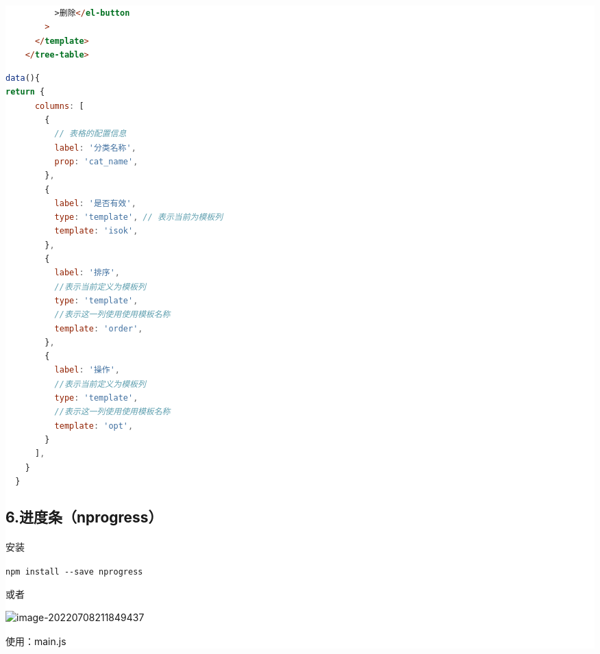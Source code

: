 ```html
          >删除</el-button
        >
      </template>
    </tree-table>
```

```javascript
data(){
return {
      columns: [
        {
          // 表格的配置信息
          label: '分类名称',
          prop: 'cat_name',
        },
        {
          label: '是否有效',
          type: 'template', // 表示当前为模板列
          template: 'isok',
        },
        {
          label: '排序',
          //表示当前定义为模板列
          type: 'template',
          //表示这一列使用使用模板名称
          template: 'order',
        },
        {
          label: '操作',
          //表示当前定义为模板列
          type: 'template',
          //表示这一列使用使用模板名称
          template: 'opt',
        }
      ],
    }
  }
```

## 6.进度条（nprogress）

安装

```shell
npm install --save nprogress
```

或者

![image-20220708211849437](https://trpora-1300527744.cos.ap-chongqing.myqcloud.com/img/image-20220708211849437.png)

使用：main.js

